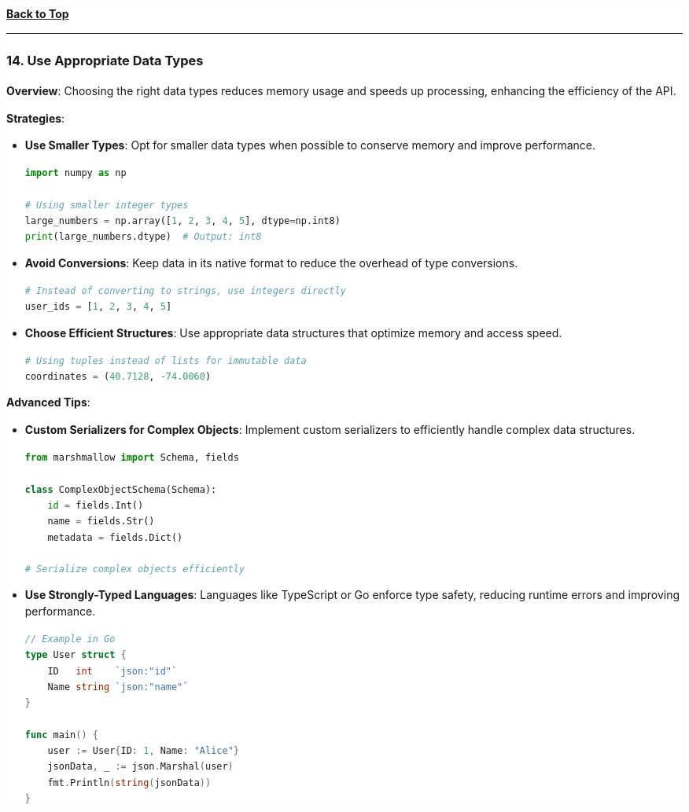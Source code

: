 [**Back to Top**](#table-of-contents)

---

### 14. Use Appropriate Data Types
**Overview**: Choosing the right data types reduces memory usage and speeds up processing, enhancing the efficiency of the API.

**Strategies**:  
- **Use Smaller Types**: Opt for smaller data types when possible to conserve memory and improve performance.
  ```python
  import numpy as np

  # Using smaller integer types
  large_numbers = np.array([1, 2, 3, 4, 5], dtype=np.int8)
  print(large_numbers.dtype)  # Output: int8
  ```
  
- **Avoid Conversions**: Keep data in its native format to reduce the overhead of type conversions.
  ```python
  # Instead of converting to strings, use integers directly
  user_ids = [1, 2, 3, 4, 5]
  ```
  
- **Choose Efficient Structures**: Use appropriate data structures that optimize memory and access speed.
  ```python
  # Using tuples instead of lists for immutable data
  coordinates = (40.7128, -74.0060)
  ```

**Advanced Tips**:
- **Custom Serializers for Complex Objects**: Implement custom serializers to efficiently handle complex data structures.
  ```python
  from marshmallow import Schema, fields

  class ComplexObjectSchema(Schema):
      id = fields.Int()
      name = fields.Str()
      metadata = fields.Dict()

  # Serialize complex objects efficiently
  ```
  
- **Use Strongly-Typed Languages**: Languages like TypeScript or Go enforce type safety, reducing runtime errors and improving performance.
  ```go
  // Example in Go
  type User struct {
      ID   int    `json:"id"`
      Name string `json:"name"`
  }

  func main() {
      user := User{ID: 1, Name: "Alice"}
      jsonData, _ := json.Marshal(user)
      fmt.Println(string(jsonData))
  }
  ```
